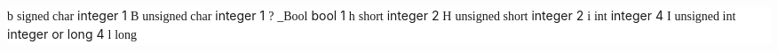 <td style="border: 1px solid silver; border-collapse: collapse; padding: 3px;"><tt class="docutils literal"><span class="pre"><span style="font-family: 新宋体;">b</span></span></tt></td>
<td style="border: 1px solid silver; border-collapse: collapse; padding: 3px;"><tt class="xref docutils literal"><span style="font-family: 新宋体;"><span class="pre">signed</span>&nbsp;<span class="pre">char</span></span></tt></td>
<td style="border: 1px solid silver; border-collapse: collapse; padding: 3px;">integer</td>
<td style="border: 1px solid silver; border-collapse: collapse; padding: 3px;">1</td>
</tr>
<tr>
<td style="border: 1px solid silver; border-collapse: collapse; padding: 3px;"><tt class="docutils literal"><span class="pre"><span style="font-family: 新宋体;">B</span></span></tt></td>
<td style="border: 1px solid silver; border-collapse: collapse; padding: 3px;"><tt class="xref docutils literal"><span style="font-family: 新宋体;"><span class="pre">unsigned</span>&nbsp;<span class="pre">char</span></span></tt></td>
<td style="border: 1px solid silver; border-collapse: collapse; padding: 3px;">integer</td>
<td style="border: 1px solid silver; border-collapse: collapse; padding: 3px;">1</td>
</tr>
<tr>
<td style="border: 1px solid silver; border-collapse: collapse; padding: 3px;"><tt class="docutils literal"><span class="pre"><span style="font-family: 新宋体;">?</span></span></tt></td>
<td style="border: 1px solid silver; border-collapse: collapse; padding: 3px;"><tt class="xref docutils literal"><span class="pre"><span style="font-family: 新宋体;">_Bool</span></span></tt></td>
<td style="border: 1px solid silver; border-collapse: collapse; padding: 3px;">bool</td>
<td style="border: 1px solid silver; border-collapse: collapse; padding: 3px;">1</td>
</tr>
<tr>
<td style="border: 1px solid silver; border-collapse: collapse; padding: 3px;"><tt class="docutils literal"><span class="pre"><span style="font-family: 新宋体;">h</span></span></tt></td>
<td style="border: 1px solid silver; border-collapse: collapse; padding: 3px;"><tt class="xref docutils literal"><span class="pre"><span style="font-family: 新宋体;">short</span></span></tt></td>
<td style="border: 1px solid silver; border-collapse: collapse; padding: 3px;">integer</td>
<td style="border: 1px solid silver; border-collapse: collapse; padding: 3px;">2</td>
</tr>
<tr>
<td style="border: 1px solid silver; border-collapse: collapse; padding: 3px;"><tt class="docutils literal"><span class="pre"><span style="font-family: 新宋体;">H</span></span></tt></td>
<td style="border: 1px solid silver; border-collapse: collapse; padding: 3px;"><tt class="xref docutils literal"><span style="font-family: 新宋体;"><span class="pre">unsigned</span>&nbsp;<span class="pre">short</span></span></tt></td>
<td style="border: 1px solid silver; border-collapse: collapse; padding: 3px;">integer</td>
<td style="border: 1px solid silver; border-collapse: collapse; padding: 3px;">2</td>
</tr>
<tr>
<td style="border: 1px solid silver; border-collapse: collapse; padding: 3px;"><tt class="docutils literal"><span class="pre"><span style="font-family: 新宋体;">i</span></span></tt></td>
<td style="border: 1px solid silver; border-collapse: collapse; padding: 3px;"><tt class="xref docutils literal"><span class="pre"><span style="font-family: 新宋体;">int</span></span></tt></td>
<td style="border: 1px solid silver; border-collapse: collapse; padding: 3px;">integer</td>
<td style="border: 1px solid silver; border-collapse: collapse; padding: 3px;">4</td>
</tr>
<tr>
<td style="border: 1px solid silver; border-collapse: collapse; padding: 3px;"><tt class="docutils literal"><span class="pre"><span style="font-family: 新宋体;">I</span></span></tt></td>
<td style="border: 1px solid silver; border-collapse: collapse; padding: 3px;"><tt class="xref docutils literal"><span style="font-family: 新宋体;"><span class="pre">unsigned</span>&nbsp;<span class="pre">int</span></span></tt></td>
<td style="border: 1px solid silver; border-collapse: collapse; padding: 3px;">integer or long</td>
<td style="border: 1px solid silver; border-collapse: collapse; padding: 3px;">4</td>
</tr>
<tr>
<td style="border: 1px solid silver; border-collapse: collapse; padding: 3px;"><tt class="docutils literal"><span class="pre"><span style="font-family: 新宋体;">l</span></span></tt></td>
<td style="border: 1px solid silver; border-collapse: collapse; padding: 3px;"><tt class="xref docutils literal"><span class="pre"><span style="font-family: 新宋体;">long</span></span></tt></td>